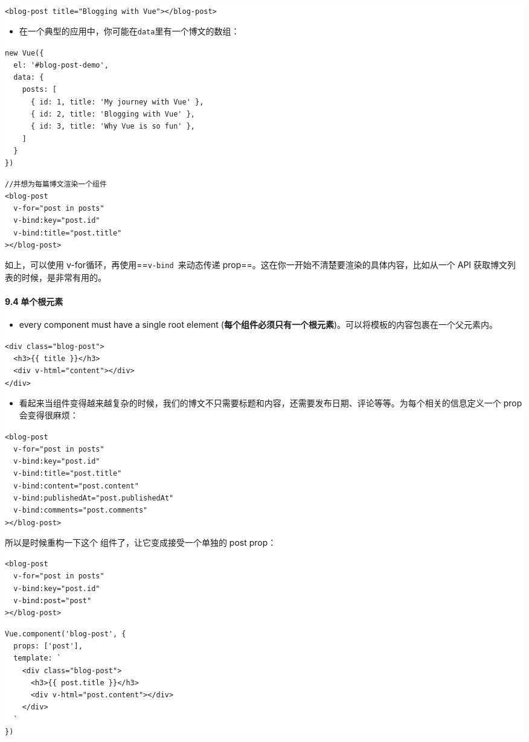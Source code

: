 ```
<blog-post title="Blogging with Vue"></blog-post>
```
+ 在一个典型的应用中，你可能在`data`里有一个博文的数组：
```
new Vue({
  el: '#blog-post-demo',
  data: {
    posts: [
      { id: 1, title: 'My journey with Vue' },
      { id: 2, title: 'Blogging with Vue' },
      { id: 3, title: 'Why Vue is so fun' },
    ]
  }
})
```
```
//并想为每篇博文渲染一个组件
<blog-post
  v-for="post in posts"
  v-bind:key="post.id"
  v-bind:title="post.title"
></blog-post>
```
如上，可以使用 v-for循环，再使用==`v-bind `来动态传递 prop==。这在你一开始不清楚要渲染的具体内容，比如从一个 API 获取博文列表的时候，是非常有用的。

#### 9.4 单个根元素
+ every component must have a single root element (**每个组件必须只有一个根元素**)。可以将模板的内容包裹在一个父元素内。
```
<div class="blog-post">
  <h3>{{ title }}</h3>
  <div v-html="content"></div>
</div>
```
+ 看起来当组件变得越来越复杂的时候，我们的博文不只需要标题和内容，还需要发布日期、评论等等。为每个相关的信息定义一个 prop 会变得很麻烦：
```
<blog-post
  v-for="post in posts"
  v-bind:key="post.id"
  v-bind:title="post.title"
  v-bind:content="post.content"
  v-bind:publishedAt="post.publishedAt"
  v-bind:comments="post.comments"
></blog-post>
```
所以是时候重构一下这个 <blog-post> 组件了，让它变成接受一个单独的 post prop：
```
<blog-post
  v-for="post in posts"
  v-bind:key="post.id"
  v-bind:post="post"
></blog-post>
```
```
Vue.component('blog-post', {
  props: ['post'],
  template: `
    <div class="blog-post">
      <h3>{{ post.title }}</h3>
      <div v-html="post.content"></div>
    </div>
  `
})
```
